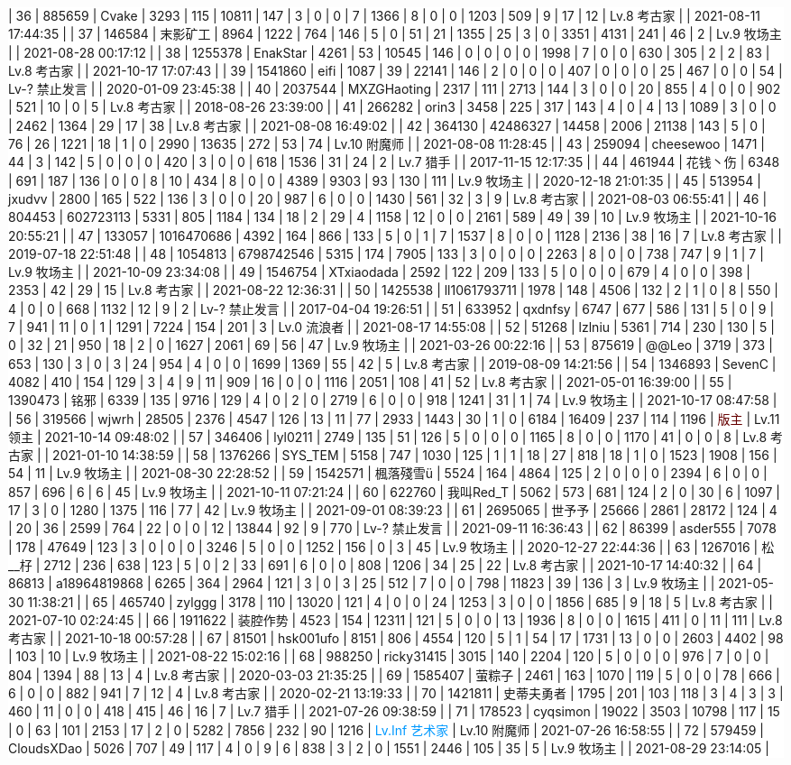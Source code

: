 | 36 | 885659 | Cvake | 3293 | 115 | 10811 | 147 | 3 | 0 | 0 | 7 | 1366 | 8 | 0 | 0 | 1203 | 509 | 9 | 17 | 12 | Lv.8 考古家 |  | 2021-08-11 17:44:35 |
| 37 | 146584 | 末影矿工 | 8964 | 1222 | 764 | 146 | 5 | 0 | 51 | 21 | 1355 | 25 | 3 | 0 | 3351 | 4131 | 241 | 46 | 2 | Lv.9 牧场主 |  | 2021-08-28 00:17:12 |
| 38 | 1255378 | EnakStar | 4261 | 53 | 10545 | 146 | 0 | 0 | 0 | 0 | 1998 | 7 | 0 | 0 | 630 | 305 | 2 | 2 | 83 | Lv.8 考古家 |  | 2021-10-17 17:07:43 |
| 39 | 1541860 | eifi | 1087 | 39 | 22141 | 146 | 2 | 0 | 0 | 0 | 407 | 0 | 0 | 0 | 25 | 467 | 0 | 0 | 54 | Lv-? 禁止发言 |  | 2020-01-09 23:45:38 |
| 40 | 2037544 | MXZGHaoting | 2317 | 111 | 2713 | 144 | 3 | 0 | 0 | 20 | 855 | 4 | 0 | 0 | 902 | 521 | 10 | 0 | 5 | Lv.8 考古家 |  | 2018-08-26 23:39:00 |
| 41 | 266282 | orin3 | 3458 | 225 | 317 | 143 | 4 | 0 | 4 | 13 | 1089 | 3 | 0 | 0 | 2462 | 1364 | 29 | 17 | 38 | Lv.8 考古家 |  | 2021-08-08 16:49:02 |
| 42 | 364130 | 42486327 | 14458 | 2006 | 21138 | 143 | 5 | 0 | 76 | 26 | 1221 | 18 | 1 | 0 | 2990 | 13635 | 272 | 53 | 74 | Lv.10 附魔师 |  | 2021-08-08 11:28:45 |
| 43 | 259094 | cheesewoo | 1471 | 44 | 3 | 142 | 5 | 0 | 0 | 0 | 420 | 3 | 0 | 0 | 618 | 1536 | 31 | 24 | 2 | Lv.7 猎手 |  | 2017-11-15 12:17:35 |
| 44 | 461944 | 花钱丶伤 | 6348 | 691 | 187 | 136 | 0 | 0 | 8 | 10 | 434 | 8 | 0 | 0 | 4389 | 9303 | 93 | 130 | 111 | Lv.9 牧场主 |  | 2020-12-18 21:01:35 |
| 45 | 513954 | jxudvv | 2800 | 165 | 522 | 136 | 3 | 0 | 0 | 20 | 987 | 6 | 0 | 0 | 1430 | 561 | 32 | 3 | 9 | Lv.8 考古家 |  | 2021-08-03 06:55:41 |
| 46 | 804453 | 602723113 | 5331 | 805 | 1184 | 134 | 18 | 2 | 29 | 4 | 1158 | 12 | 0 | 0 | 2161 | 589 | 49 | 39 | 10 | Lv.9 牧场主 |  | 2021-10-16 20:55:21 |
| 47 | 133057 | 1016470686 | 4392 | 164 | 866 | 133 | 5 | 0 | 1 | 7 | 1537 | 8 | 0 | 0 | 1128 | 2136 | 38 | 16 | 7 | Lv.8 考古家 |  | 2019-07-18 22:51:48 |
| 48 | 1054813 | 6798742546 | 5315 | 174 | 7905 | 133 | 3 | 0 | 0 | 0 | 2263 | 8 | 0 | 0 | 738 | 747 | 9 | 1 | 7 | Lv.9 牧场主 |  | 2021-10-09 23:34:08 |
| 49 | 1546754 | XTxiaodada | 2592 | 122 | 209 | 133 | 5 | 0 | 0 | 0 | 679 | 4 | 0 | 0 | 398 | 2353 | 42 | 29 | 15 | Lv.8 考古家 |  | 2021-08-22 12:36:31 |
| 50 | 1425538 | ll1061793711 | 1978 | 148 | 4506 | 132 | 2 | 1 | 0 | 8 | 550 | 4 | 0 | 0 | 668 | 1132 | 12 | 9 | 2 | Lv-? 禁止发言 |  | 2017-04-04 19:26:51 |
| 51 | 633952 | qxdnfsy | 6747 | 677 | 586 | 131 | 5 | 0 | 9 | 7 | 941 | 11 | 0 | 1 | 1291 | 7224 | 154 | 201 | 3 | Lv.0 流浪者 |  | 2021-08-17 14:55:08 |
| 52 | 51268 | lzlniu | 5361 | 714 | 230 | 130 | 5 | 0 | 32 | 21 | 950 | 18 | 2 | 0 | 1627 | 2061 | 69 | 56 | 47 | Lv.9 牧场主 |  | 2021-03-26 00:22:16 |
| 53 | 875619 | @@Leo | 3719 | 373 | 653 | 130 | 3 | 0 | 3 | 24 | 954 | 4 | 0 | 0 | 1699 | 1369 | 55 | 42 | 5 | Lv.8 考古家 |  | 2019-08-09 14:21:56 |
| 54 | 1346893 | SevenC | 4082 | 410 | 154 | 129 | 3 | 4 | 9 | 11 | 909 | 16 | 0 | 0 | 1116 | 2051 | 108 | 41 | 52 | Lv.8 考古家 |  | 2021-05-01 16:39:00 |
| 55 | 1390473 | 铭邪 | 6339 | 135 | 9716 | 129 | 4 | 0 | 2 | 0 | 2719 | 6 | 0 | 0 | 918 | 1241 | 31 | 1 | 74 | Lv.9 牧场主 |  | 2021-10-17 08:47:58 |
| 56 | 319566 | wjwrh | 28505 | 2376 | 4547 | 126 | 13 | 11 | 77 | 2933 | 1443 | 30 | 1 | 0 | 6184 | 16409 | 237 | 114 | 1196 | <font color="#660000">版主</font> | Lv.11 领主 | 2021-10-14 09:48:02 |
| 57 | 346406 | lyl0211 | 2749 | 135 | 51 | 126 | 5 | 0 | 0 | 0 | 1165 | 8 | 0 | 0 | 1170 | 41 | 0 | 0 | 8 | Lv.8 考古家 |  | 2021-01-10 14:38:59 |
| 58 | 1376266 | SYS\_TEM | 5158 | 747 | 1030 | 125 | 1 | 1 | 18 | 27 | 818 | 18 | 1 | 0 | 1523 | 1908 | 156 | 54 | 11 | Lv.9 牧场主 |  | 2021-08-30 22:28:52 |
| 59 | 1542571 | 楓落殘雪ü | 5524 | 164 | 4864 | 125 | 2 | 0 | 0 | 0 | 2394 | 6 | 0 | 0 | 857 | 696 | 6 | 6 | 45 | Lv.9 牧场主 |  | 2021-10-11 07:21:24 |
| 60 | 622760 | 我叫Red\_T | 5062 | 573 | 681 | 124 | 2 | 0 | 30 | 6 | 1097 | 17 | 3 | 0 | 1280 | 1375 | 116 | 77 | 42 | Lv.9 牧场主 |  | 2021-09-01 08:39:23 |
| 61 | 2695065 | 世予予 | 25666 | 2861 | 28172 | 124 | 4 | 20 | 36 | 2599 | 764 | 22 | 0 | 0 | 12 | 13844 | 92 | 9 | 770 | Lv-? 禁止发言 |  | 2021-09-11 16:36:43 |
| 62 | 86399 | asder555 | 7078 | 178 | 47649 | 123 | 3 | 0 | 0 | 0 | 3246 | 5 | 0 | 0 | 1252 | 156 | 0 | 3 | 45 | Lv.9 牧场主 |  | 2020-12-27 22:44:36 |
| 63 | 1267016 | 松\_\_杍 | 2712 | 236 | 638 | 123 | 5 | 0 | 2 | 33 | 691 | 6 | 0 | 0 | 808 | 1206 | 34 | 25 | 22 | Lv.8 考古家 |  | 2021-10-17 14:40:32 |
| 64 | 86813 | a18964819868 | 6265 | 364 | 2964 | 121 | 3 | 0 | 3 | 25 | 512 | 7 | 0 | 0 | 798 | 11823 | 39 | 136 | 3 | Lv.9 牧场主 |  | 2021-05-30 11:38:21 |
| 65 | 465740 | zylggg | 3178 | 110 | 13020 | 121 | 4 | 0 | 0 | 24 | 1253 | 3 | 0 | 0 | 1856 | 685 | 9 | 18 | 5 | Lv.8 考古家 |  | 2021-07-10 02:24:45 |
| 66 | 1911622 | 装腔作势 | 4523 | 154 | 12311 | 121 | 5 | 0 | 0 | 13 | 1936 | 8 | 0 | 0 | 1615 | 411 | 0 | 11 | 111 | Lv.8 考古家 |  | 2021-10-18 00:57:28 |
| 67 | 81501 | hsk001ufo | 8151 | 806 | 4554 | 120 | 5 | 1 | 54 | 17 | 1731 | 13 | 0 | 0 | 2603 | 4402 | 98 | 103 | 10 | Lv.9 牧场主 |  | 2021-08-22 15:02:16 |
| 68 | 988250 | ricky31415 | 3015 | 140 | 2204 | 120 | 5 | 0 | 0 | 0 | 976 | 7 | 0 | 0 | 804 | 1394 | 88 | 13 | 4 | Lv.8 考古家 |  | 2020-03-03 21:35:25 |
| 69 | 1585407 | 萤粽子 | 2461 | 163 | 1070 | 119 | 5 | 0 | 0 | 78 | 666 | 6 | 0 | 0 | 882 | 941 | 7 | 12 | 4 | Lv.8 考古家 |  | 2020-02-21 13:19:33 |
| 70 | 1421811 | 史蒂夫勇者 | 1795 | 201 | 103 | 118 | 3 | 4 | 3 | 3 | 460 | 11 | 0 | 0 | 418 | 415 | 46 | 16 | 7 | Lv.7 猎手 |  | 2021-07-26 09:38:59 |
| 71 | 178523 | cyqsimon | 19022 | 3503 | 10798 | 117 | 15 | 0 | 63 | 101 | 2153 | 17 | 2 | 0 | 5282 | 7856 | 232 | 90 | 1216 | <font color="#0099FF">Lv.Inf 艺术家</font> | Lv.10 附魔师 | 2021-07-26 16:58:55 |
| 72 | 579459 | CloudsXDao | 5026 | 707 | 49 | 117 | 4 | 0 | 9 | 6 | 838 | 3 | 2 | 0 | 1551 | 2446 | 105 | 35 | 5 | Lv.9 牧场主 |  | 2021-08-29 23:14:05 |